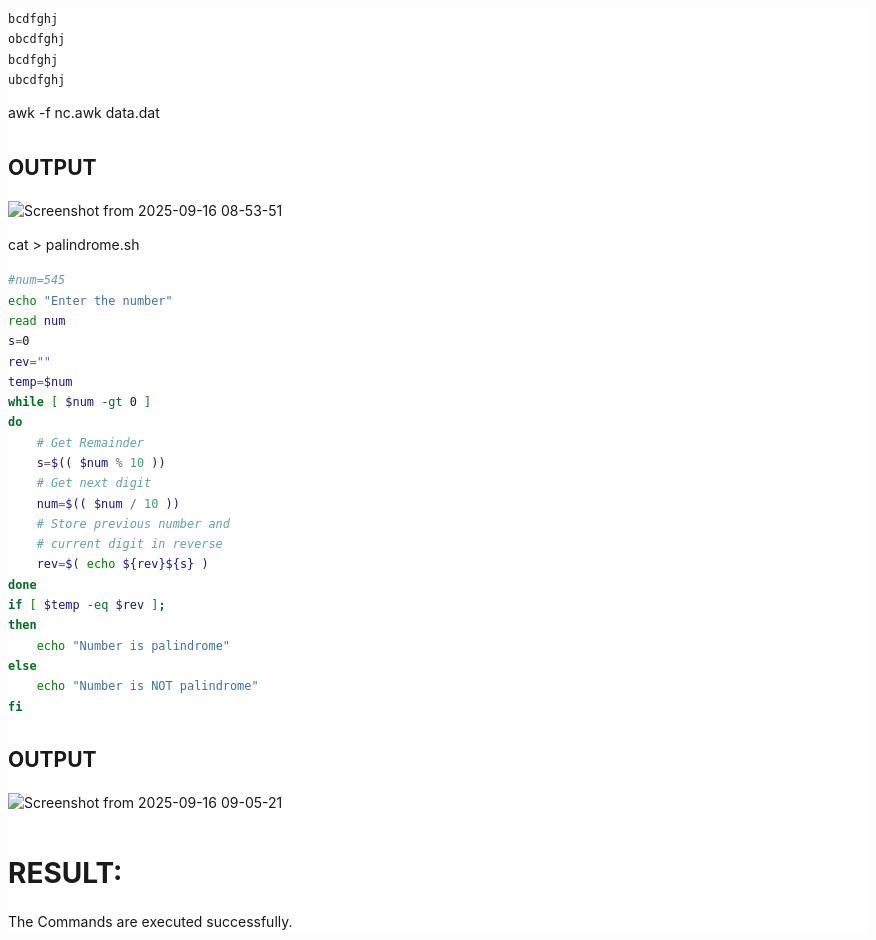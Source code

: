 ```bash
bcdfghj
obcdfghj
bcdfghj
ubcdfghj
```
awk -f nc.awk data.dat
## OUTPUT 

<img width="469" height="766" alt="Screenshot from 2025-09-16 08-53-51" src="https://github.com/user-attachments/assets/e623e3ae-3e5c-44dd-84cb-f67955dfb0c3" />


cat > palindrome.sh
```bash
#num=545
echo "Enter the number"
read num
s=0
rev=""
temp=$num
while [ $num -gt 0 ]
do
	# Get Remainder
	s=$(( $num % 10 ))
	# Get next digit
	num=$(( $num / 10 ))
	# Store previous number and
	# current digit in reverse
	rev=$( echo ${rev}${s} )
done
if [ $temp -eq $rev ];
then
	echo "Number is palindrome"
else
	echo "Number is NOT palindrome"
fi
```
## OUTPUT 
<img width="520" height="509" alt="Screenshot from 2025-09-16 09-05-21" src="https://github.com/user-attachments/assets/19faa34f-3bfa-423d-b085-b820fa32bbff" />



# RESULT:
The Commands are executed successfully.
